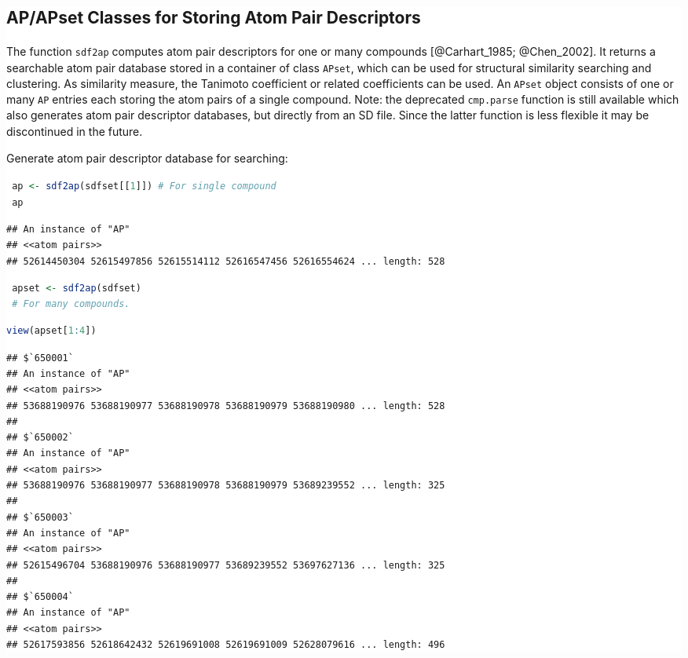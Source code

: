 AP/APset Classes for Storing Atom Pair Descriptors
--------------------------------------------------

The function `sdf2ap` computes atom pair descriptors for
one or many compounds [@Carhart_1985; @Chen_2002]. It returns a searchable atom pair database
stored in a container of class `APset`, which can be used
for structural similarity searching and clustering. As similarity
measure, the Tanimoto coefficient or related coefficients can be used.
An `APset` object consists of one or many
`AP` entries each storing the atom pairs of a single
compound. Note: the deprecated `cmp.parse` function is
still available which also generates atom pair descriptor databases, but
directly from an SD file. Since the latter function is less flexible it
may be discontinued in the future.  

Generate atom pair descriptor database for searching: 

```r
 ap <- sdf2ap(sdfset[[1]]) # For single compound
 ap 
```

```
## An instance of "AP"
## <<atom pairs>>
## 52614450304 52615497856 52615514112 52616547456 52616554624 ... length: 528
```


```r
 apset <- sdf2ap(sdfset)
 # For many compounds. 
```
 

```r
view(apset[1:4]) 
```

```
## $`650001`
## An instance of "AP"
## <<atom pairs>>
## 53688190976 53688190977 53688190978 53688190979 53688190980 ... length: 528 
## 
## $`650002`
## An instance of "AP"
## <<atom pairs>>
## 53688190976 53688190977 53688190978 53688190979 53689239552 ... length: 325 
## 
## $`650003`
## An instance of "AP"
## <<atom pairs>>
## 52615496704 53688190976 53688190977 53689239552 53697627136 ... length: 325 
## 
## $`650004`
## An instance of "AP"
## <<atom pairs>>
## 52617593856 52618642432 52619691008 52619691009 52628079616 ... length: 496
```
